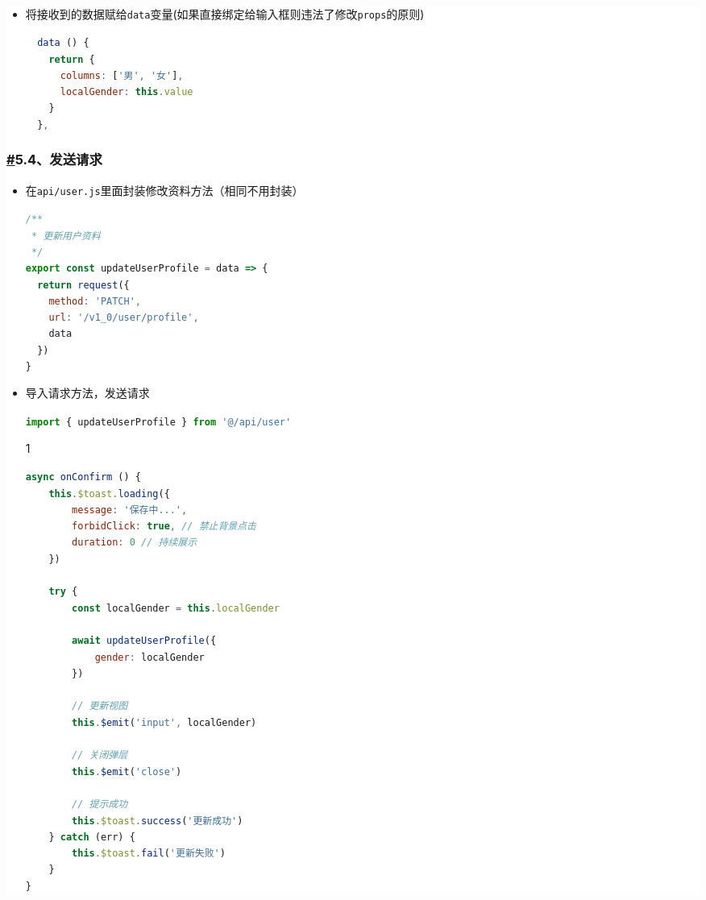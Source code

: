 - 将接收到的数据赋给`data`变量(如果直接绑定给输入框则违法了修改`props`的原则)

  ```js
    data () {
      return {
        columns: ['男', '女'],
        localGender: this.value
      }
    },
  ```

### [#](https://weldon0.github.io/toutiao-notes/guide/12-编辑用户资料.html#_5-4、发送请求)5.4、发送请求

- 在`api/user.js`里面封装修改资料方法（相同不用封装）

  ```js
  /**
   * 更新用户资料
   */
  export const updateUserProfile = data => {
    return request({
      method: 'PATCH',
      url: '/v1_0/user/profile',
      data
    })
  }
  ```

- 导入请求方法，发送请求

  ```js
  import { updateUserProfile } from '@/api/user'
  ```

  1

  ```js
  async onConfirm () {
      this.$toast.loading({
          message: '保存中...',
          forbidClick: true, // 禁止背景点击
          duration: 0 // 持续展示
      })
  
      try {
          const localGender = this.localGender
  
          await updateUserProfile({
              gender: localGender
          })
  
          // 更新视图
          this.$emit('input', localGender)
  
          // 关闭弹层
          this.$emit('close')
  
          // 提示成功
          this.$toast.success('更新成功')
      } catch (err) {
          this.$toast.fail('更新失败')
      }
  }
  ```
